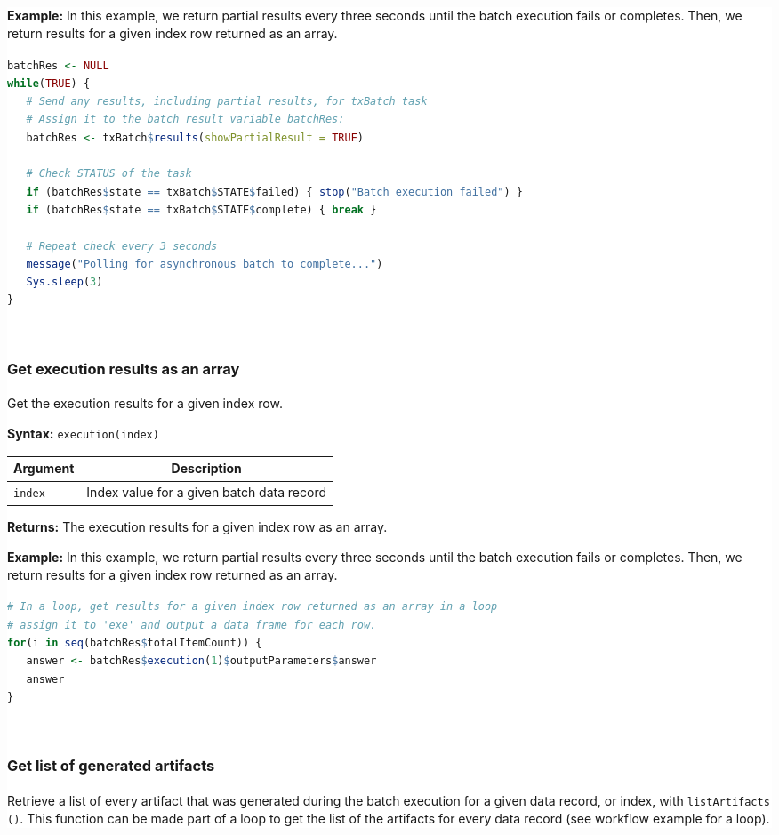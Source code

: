 **Example:**
In this example, we return partial results every three seconds until the batch execution fails or completes. Then, we return results for a given index row returned as an array.
```R
batchRes <- NULL
while(TRUE) {
   # Send any results, including partial results, for txBatch task
   # Assign it to the batch result variable batchRes: 
   batchRes <- txBatch$results(showPartialResult = TRUE)

   # Check STATUS of the task
   if (batchRes$state == txBatch$STATE$failed) { stop("Batch execution failed") } 
   if (batchRes$state == txBatch$STATE$complete) { break }

   # Repeat check every 3 seconds
   message("Polling for asynchronous batch to complete...")   
   Sys.sleep(3)
}
```


<br>
<a name="exe-fx"></a>

### Get execution results as an array

Get the execution results for a given index row.

**Syntax:** `execution(index)`

|Argument|Description|
|----|----|
|`index`|Index value for a given batch data record|

**Returns:** The execution results for a given index row as an array. 

**Example:**
In this example, we return partial results every three seconds until the batch execution fails or completes. Then, we return results for a given index row returned as an array.
```R
# In a loop, get results for a given index row returned as an array in a loop
# assign it to 'exe' and output a data frame for each row.
for(i in seq(batchRes$totalItemCount)) {
   answer <- batchRes$execution(1)$outputParameters$answer
   answer
}
```


<br>
<a name="listartifacts-fx"></a>

### Get list of generated artifacts

Retrieve a list of every artifact that was generated during the batch execution for a given data record, or index, with `listArtifacts()`. This function can be made part of a loop to get the list of the artifacts for every data record (see workflow example for a loop). 
